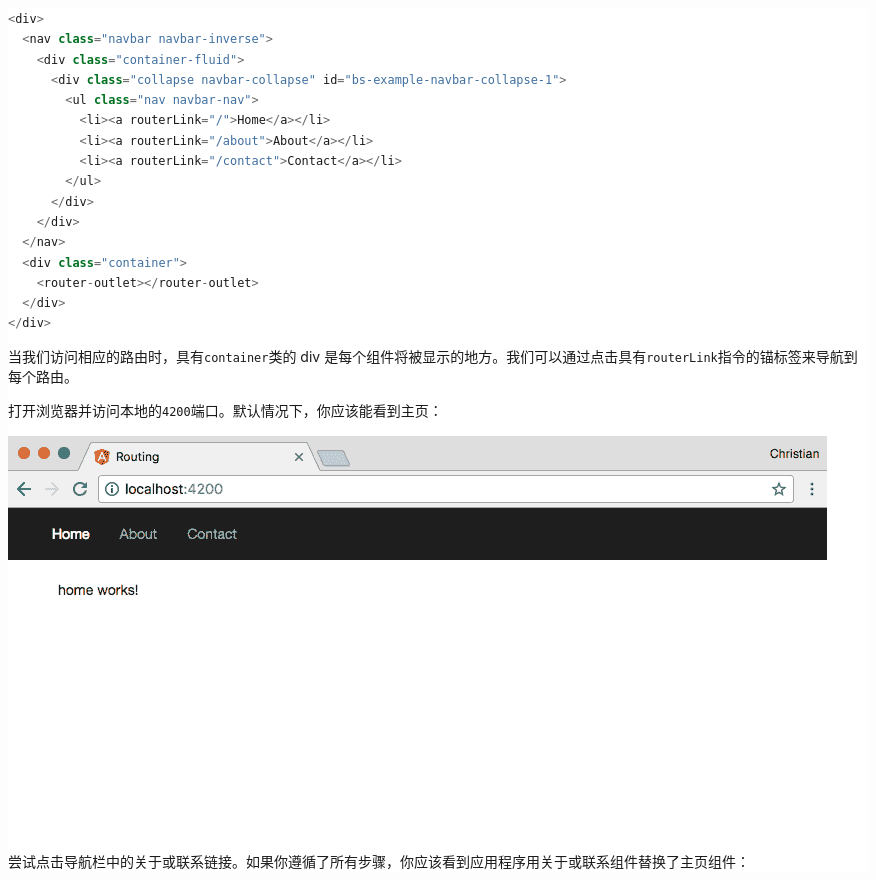 ```js
<div>
  <nav class="navbar navbar-inverse">
    <div class="container-fluid">
      <div class="collapse navbar-collapse" id="bs-example-navbar-collapse-1">
        <ul class="nav navbar-nav">
          <li><a routerLink="/">Home</a></li>
          <li><a routerLink="/about">About</a></li>
          <li><a routerLink="/contact">Contact</a></li>
        </ul>
      </div>
    </div>
  </nav>
  <div class="container">
    <router-outlet></router-outlet>
  </div>
</div>
```

当我们访问相应的路由时，具有`container`类的 div 是每个组件将被显示的地方。我们可以通过点击具有`routerLink`指令的锚标签来导航到每个路由。

打开浏览器并访问本地的`4200`端口。默认情况下，你应该能看到主页：

![](img/62a7adaf-1178-4a2a-853b-8436fc3952b2.png)

尝试点击导航栏中的关于或联系链接。如果你遵循了所有步骤，你应该看到应用程序用关于或联系组件替换了主页组件：
